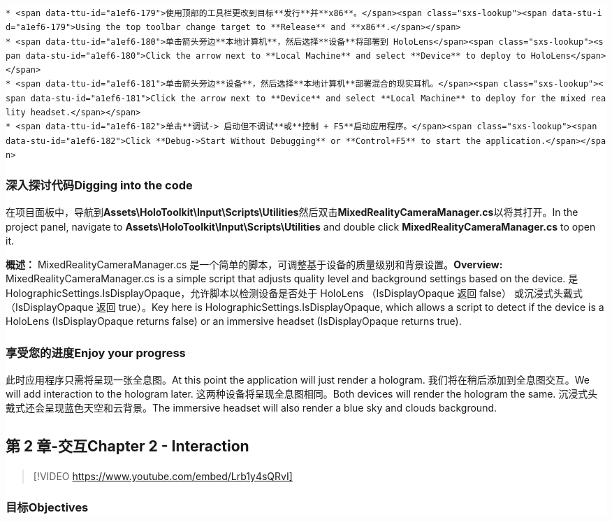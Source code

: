     * <span data-ttu-id="a1ef6-179">使用顶部的工具栏更改到目标**发行**并**x86**。</span><span class="sxs-lookup"><span data-stu-id="a1ef6-179">Using the top toolbar change target to **Release** and **x86**.</span></span>
    * <span data-ttu-id="a1ef6-180">单击箭头旁边**本地计算机**，然后选择**设备**将部署到 HoloLens</span><span class="sxs-lookup"><span data-stu-id="a1ef6-180">Click the arrow next to **Local Machine** and select **Device** to deploy to HoloLens</span></span>
    * <span data-ttu-id="a1ef6-181">单击箭头旁边**设备**，然后选择**本地计算机**部署混合的现实耳机。</span><span class="sxs-lookup"><span data-stu-id="a1ef6-181">Click the arrow next to **Device** and select **Local Machine** to deploy for the mixed reality headset.</span></span>
    * <span data-ttu-id="a1ef6-182">单击**调试-> 启动但不调试**或**控制 + F5**启动应用程序。</span><span class="sxs-lookup"><span data-stu-id="a1ef6-182">Click **Debug->Start Without Debugging** or **Control+F5** to start the application.</span></span>

### <a name="digging-into-the-code"></a><span data-ttu-id="a1ef6-183">深入探讨代码</span><span class="sxs-lookup"><span data-stu-id="a1ef6-183">Digging into the code</span></span>

<span data-ttu-id="a1ef6-184">在项目面板中，导航到**Assets\HoloToolkit\Input\Scripts\Utilities**然后双击**MixedRealityCameraManager.cs**以将其打开。</span><span class="sxs-lookup"><span data-stu-id="a1ef6-184">In the project panel, navigate to **Assets\HoloToolkit\Input\Scripts\Utilities** and double click **MixedRealityCameraManager.cs** to open it.</span></span>

<span data-ttu-id="a1ef6-185">**概述：** MixedRealityCameraManager.cs 是一个简单的脚本，可调整基于设备的质量级别和背景设置。</span><span class="sxs-lookup"><span data-stu-id="a1ef6-185">**Overview:** MixedRealityCameraManager.cs is a simple script that adjusts quality level and background settings based on the device.</span></span> <span data-ttu-id="a1ef6-186">是 HolographicSettings.IsDisplayOpaque，允许脚本以检测设备是否处于 HoloLens （IsDisplayOpaque 返回 false） 或沉浸式头戴式 （IsDisplayOpaque 返回 true）。</span><span class="sxs-lookup"><span data-stu-id="a1ef6-186">Key here is HolographicSettings.IsDisplayOpaque, which allows a script to detect if the device is a HoloLens (IsDisplayOpaque returns false) or an immersive headset (IsDisplayOpaque returns true).</span></span>

### <a name="enjoy-your-progress"></a><span data-ttu-id="a1ef6-187">享受您的进度</span><span class="sxs-lookup"><span data-stu-id="a1ef6-187">Enjoy your progress</span></span>

<span data-ttu-id="a1ef6-188">此时应用程序只需将呈现一张全息图。</span><span class="sxs-lookup"><span data-stu-id="a1ef6-188">At this point the application will just render a hologram.</span></span> <span data-ttu-id="a1ef6-189">我们将在稍后添加到全息图交互。</span><span class="sxs-lookup"><span data-stu-id="a1ef6-189">We will add interaction to the hologram later.</span></span> <span data-ttu-id="a1ef6-190">这两种设备将呈现全息图相同。</span><span class="sxs-lookup"><span data-stu-id="a1ef6-190">Both devices will render the hologram the same.</span></span> <span data-ttu-id="a1ef6-191">沉浸式头戴式还会呈现蓝色天空和云背景。</span><span class="sxs-lookup"><span data-stu-id="a1ef6-191">The immersive headset will also render a blue sky and clouds background.</span></span>

## <a name="chapter-2---interaction"></a><span data-ttu-id="a1ef6-192">第 2 章-交互</span><span class="sxs-lookup"><span data-stu-id="a1ef6-192">Chapter 2 - Interaction</span></span>

>[!VIDEO https://www.youtube.com/embed/Lrb1y4sQRvI]

### <a name="objectives"></a><span data-ttu-id="a1ef6-193">目标</span><span class="sxs-lookup"><span data-stu-id="a1ef6-193">Objectives</span></span>
